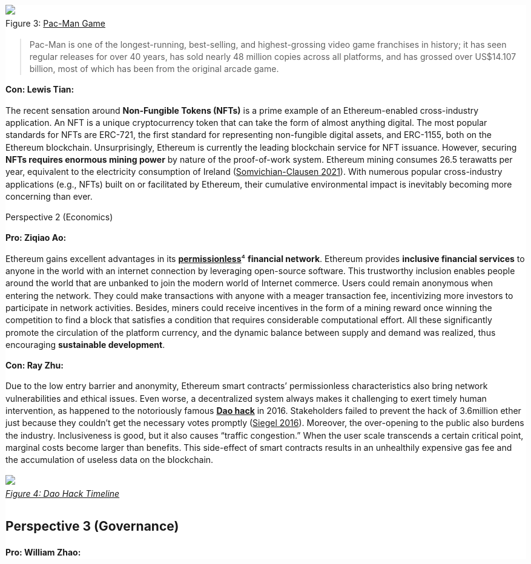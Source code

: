![](https://miro.medium.com/max/1108/0*ax9fxHfA-y0lsXli)<br />Figure  3: [Pac-Man Game](https://en.wikipedia.org/wiki/List_of_Pac-Man_video_games)

> Pac-Man is one of the longest-running, best-selling, and highest-grossing video game franchises in history; it has seen regular releases for over 40 years, has sold nearly 48 million copies across all platforms, and has grossed over US$14.107 billion, most of which has been from the original arcade game.

**Con: Lewis Tian:**

The recent sensation around **Non-Fungible Tokens (NFTs)** is a prime example of an Ethereum-enabled cross-industry application. An NFT is a unique cryptocurrency token that can take the form of almost anything digital. The most popular standards for NFTs are ERC-721, the first standard for representing non-fungible digital assets, and ERC-1155, both on the Ethereum blockchain. Unsurprisingly, Ethereum is currently the leading blockchain service for NFT issuance. However, securing **NFTs requires enormous mining power** by nature of the proof-of-work system. Ethereum mining consumes 26.5 terawatts per year, equivalent to the electricity consumption of Ireland ([Somvichian-Clausen 2021](https://thehill.com/changing-america/sustainability/energy/544778-heard-nfts-are-bad-for-the-environment-heres-what-that)). With numerous popular cross-industry applications (e.g., NFTs) built on or facilitated by Ethereum, their cumulative environmental impact is inevitably becoming more concerning than ever.

Perspective 2 (Economics)

**Pro: Ziqiao Ao:**

Ethereum gains excellent advantages in its [**permissionless**](https://101blockchains.com/permissioned-vs-permissionless-blockchains/)⁴ **financial network**. Ethereum provides **inclusive financial services** to anyone in the world with an internet connection by leveraging open-source software. This trustworthy inclusion enables people around the world that are unbanked to join the modern world of Internet commerce. Users could remain anonymous when entering the network. They could make transactions with anyone with a meager transaction fee, incentivizing more investors to participate in network activities. Besides, miners could receive incentives in the form of a mining reward once winning the competition to find a block that satisfies a condition that requires considerable computational effort. All these significantly promote the circulation of the platform currency, and the dynamic balance between supply and demand was realized, thus encouraging **sustainable development**.

**Con: Ray Zhu:**

Due to the low entry barrier and anonymity, Ethereum smart contracts’ permissionless characteristics also bring network vulnerabilities and ethical issues. Even worse, a decentralized system always makes it challenging to exert timely human intervention, as happened to the notoriously famous [**Dao hack**](https://www.coindesk.com/understanding-dao-hack-journalists) in 2016. Stakeholders failed to prevent the hack of 3.6million ether just because they couldn’t get the necessary votes promptly ([Siegel 2016](https://www.coindesk.com/understanding-dao-hack-journalists)). Moreover, the over-opening to the public also burdens the industry. Inclusiveness is good, but it also causes “traffic congestion.” When the user scale transcends a certain critical point, marginal costs become larger than benefits. This side-effect of smart contracts results in an unhealthily expensive gas fee and the accumulation of useless data on the blockchain.

![](https://miro.medium.com/max/1400/0*AgNVp0jDCV6-5_Aw)[_<br />Figure  4: Dao Hack Timeline_](https://medium.com/@slacknation/dao-hack-timeline-823e5a18e894)

Perspective 3 (Governance)
--------------------------

**Pro: William Zhao:**
